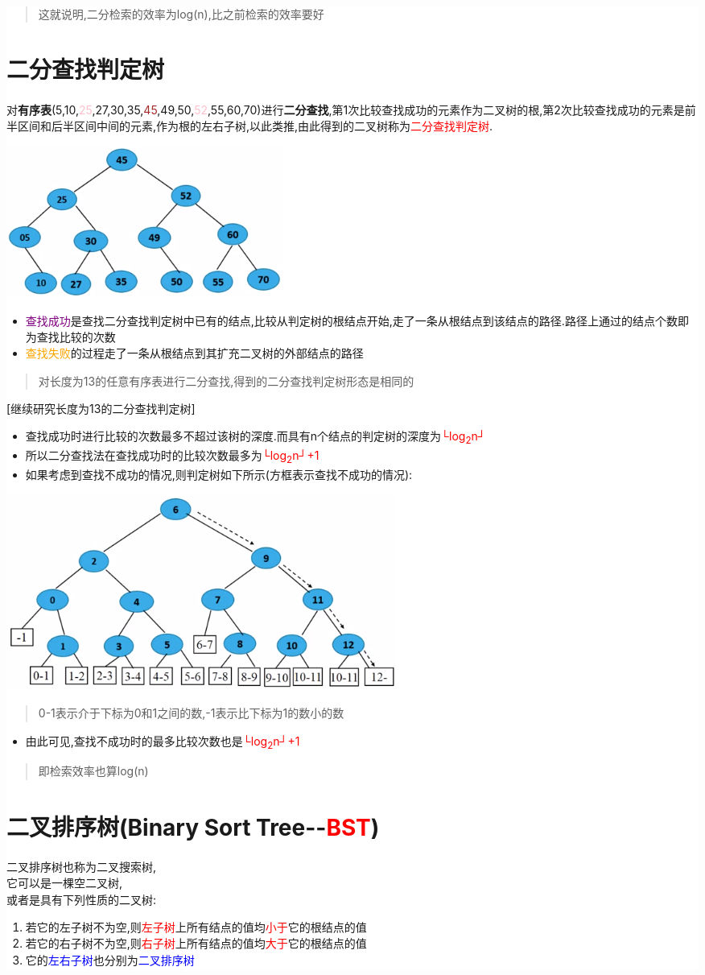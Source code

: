 >这就说明,二分检索的效率为log(n),比之前检索的效率要好<br>

二分查找判定树
=========
对**有序表**(5,10,<font color=pink>25</font>,27,30,35,<font color=brown>45</font>,49,50,<font color=pink>52</font>,55,60,70)进行**二分查找**,第1次比较查找成功的元素作为二叉树的根,第2次比较查找成功的元素是前半区间和后半区间中间的元素,作为根的左右子树,以此类推,由此得到的二叉树称为<font color=red>二分查找判定树</font>.<br>

![F6](SearchTreeG6.png)<br>

* <font color=purple>查找成功</font>是查找二分查找判定树中已有的结点,比较从判定树的根结点开始,走了一条从根结点到该结点的路径.路径上通过的结点个数即为查找比较的次数<br>
* <font color=orange>查找失败</font>的过程走了一条从根结点到其扩充二叉树的外部结点的路径<br>
>对长度为13的任意有序表进行二分查找,得到的二分查找判定树形态是相同的<br>

[继续研究长度为13的二分查找判定树]<br>
* 查找成功时进行比较的次数最多不超过该树的深度.而具有n个结点的判定树的深度为<font color=red>└log<sub>2</sub>n┘</font><br>
* 所以二分查找法在查找成功时的比较次数最多为<font color=red>└log<sub>2</sub>n┘+1</font><br>
* 如果考虑到查找不成功的情况,则判定树如下所示(方框表示查找不成功的情况):<br>

![F7](SearchTreeG7.png)<br>
>0-1表示介于下标为0和1之间的数,-1表示比下标为1的数小的数<br>

* 由此可见,查找不成功时的最多比较次数也是<font color=red>└log<sub>2</sub>n┘+1</font><br>
>即检索效率也算log(n)<br>

二叉排序树(Binary Sort Tree--<font color=red>BST</font>)
===========
二叉排序树也称为二叉搜索树,<br>
它可以是一棵空二叉树,<br>
或者是具有下列性质的二叉树:<br>
1. 若它的左子树不为空,则<font color=red>左子树</font>上所有结点的值均<font color=red>小于</font>它的根结点的值<br>
2. 若它的右子树不为空,则<font color=red>右子树</font>上所有结点的值均<font color=red>大于</font>它的根结点的值<br>
3. 它的<font color=blue>左右子树</font>也分别为<font color=blue>二叉排序树</font><br>
